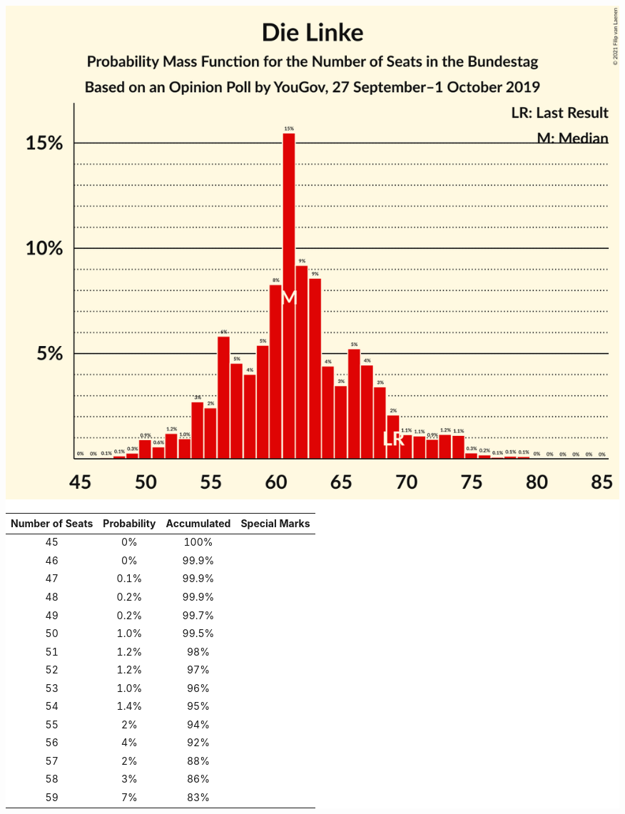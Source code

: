 ![Graph with seats probability mass function not yet produced](2019-10-01-YouGov-seats-pmf-dielinke.png "Seats Probability Mass Function")

| Number of Seats | Probability | Accumulated | Special Marks |
|:---------------:|:-----------:|:-----------:|:-------------:|
| 45 | 0% | 100% |  |
| 46 | 0% | 99.9% |  |
| 47 | 0.1% | 99.9% |  |
| 48 | 0.2% | 99.9% |  |
| 49 | 0.2% | 99.7% |  |
| 50 | 1.0% | 99.5% |  |
| 51 | 1.2% | 98% |  |
| 52 | 1.2% | 97% |  |
| 53 | 1.0% | 96% |  |
| 54 | 1.4% | 95% |  |
| 55 | 2% | 94% |  |
| 56 | 4% | 92% |  |
| 57 | 2% | 88% |  |
| 58 | 3% | 86% |  |
| 59 | 7% | 83% |  |